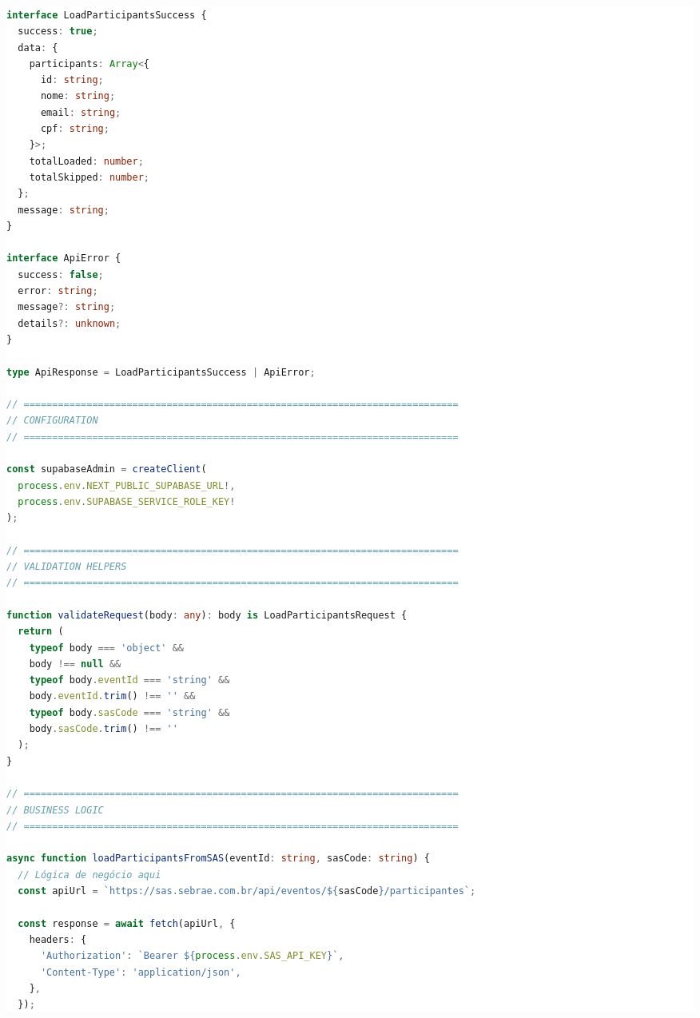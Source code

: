 ```typescript
interface LoadParticipantsSuccess {
  success: true;
  data: {
    participants: Array<{
      id: string;
      nome: string;
      email: string;
      cpf: string;
    }>;
    totalLoaded: number;
    totalSkipped: number;
  };
  message: string;
}

interface ApiError {
  success: false;
  error: string;
  message?: string;
  details?: unknown;
}

type ApiResponse = LoadParticipantsSuccess | ApiError;

// ============================================================================
// CONFIGURATION
// ============================================================================

const supabaseAdmin = createClient(
  process.env.NEXT_PUBLIC_SUPABASE_URL!,
  process.env.SUPABASE_SERVICE_ROLE_KEY!
);

// ============================================================================
// VALIDATION HELPERS
// ============================================================================

function validateRequest(body: any): body is LoadParticipantsRequest {
  return (
    typeof body === 'object' &&
    body !== null &&
    typeof body.eventId === 'string' &&
    body.eventId.trim() !== '' &&
    typeof body.sasCode === 'string' &&
    body.sasCode.trim() !== ''
  );
}

// ============================================================================
// BUSINESS LOGIC
// ============================================================================

async function loadParticipantsFromSAS(eventId: string, sasCode: string) {
  // Lógica de negócio aqui
  const apiUrl = `https://sas.sebrae.com.br/api/eventos/${sasCode}/participantes`;
  
  const response = await fetch(apiUrl, {
    headers: {
      'Authorization': `Bearer ${process.env.SAS_API_KEY}`,
      'Content-Type': 'application/json',
    },
  });

```